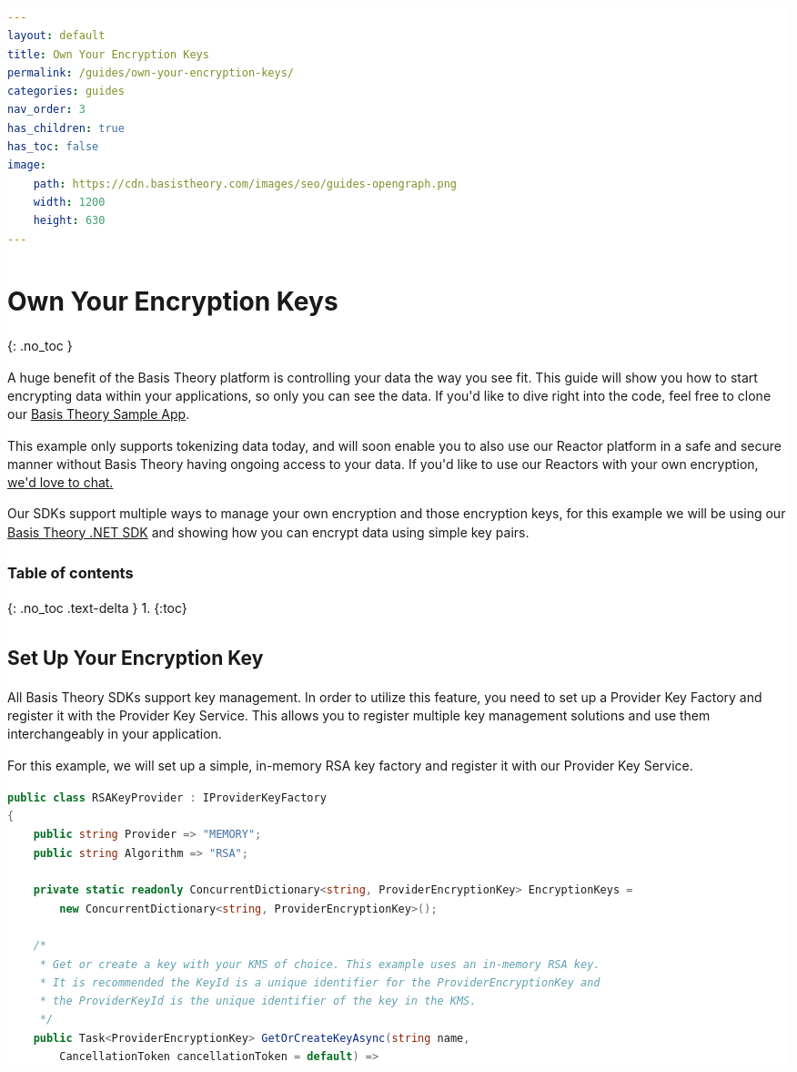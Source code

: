 ```yaml
---
layout: default
title: Own Your Encryption Keys
permalink: /guides/own-your-encryption-keys/
categories: guides
nav_order: 3
has_children: true
has_toc: false
image:
    path: https://cdn.basistheory.com/images/seo/guides-opengraph.png
    width: 1200
    height: 630
---
```


# Own Your Encryption Keys
{: .no_toc }

A huge benefit of the Basis Theory platform is controlling your data the way you see fit. This guide will show you how to start encrypting data within your applications, so only you can see the data. If you'd like to dive right into the code, feel free to clone our [Basis Theory Sample App](https://github.com/Basis-Theory/basistheory-sample-app-dotnet).

This example only supports tokenizing data today, and will soon enable you to also use our Reactor platform in a safe and secure manner without Basis Theory having ongoing access to your data. If you'd like to use our Reactors with your own encryption, [we'd love to chat.](https://discord.gg/XjWsy8PqK2)

Our SDKs support multiple ways to manage your own encryption and those encryption keys, for this example we will be using our [Basis Theory .NET SDK](https://github.com/Basis-Theory/basistheory-dotnet) and showing how you can encrypt data using simple key pairs.


### Table of contents
{: .no_toc .text-delta }
1. 
{:toc}


## Set Up Your Encryption Key

All Basis Theory SDKs support key management. In order to utilize this feature, you need to set up a Provider Key Factory and register it with the Provider Key Service. This allows you to register multiple key management solutions and use them interchangeably in your application.

For this example, we will set up a simple, in-memory RSA key factory and register it with our Provider Key Service.

```csharp
public class RSAKeyProvider : IProviderKeyFactory
{
    public string Provider => "MEMORY";
    public string Algorithm => "RSA";

    private static readonly ConcurrentDictionary<string, ProviderEncryptionKey> EncryptionKeys =
        new ConcurrentDictionary<string, ProviderEncryptionKey>();

    /*
     * Get or create a key with your KMS of choice. This example uses an in-memory RSA key.
     * It is recommended the KeyId is a unique identifier for the ProviderEncryptionKey and 
     * the ProviderKeyId is the unique identifier of the key in the KMS.
     */
    public Task<ProviderEncryptionKey> GetOrCreateKeyAsync(string name, 
        CancellationToken cancellationToken = default) =>
```